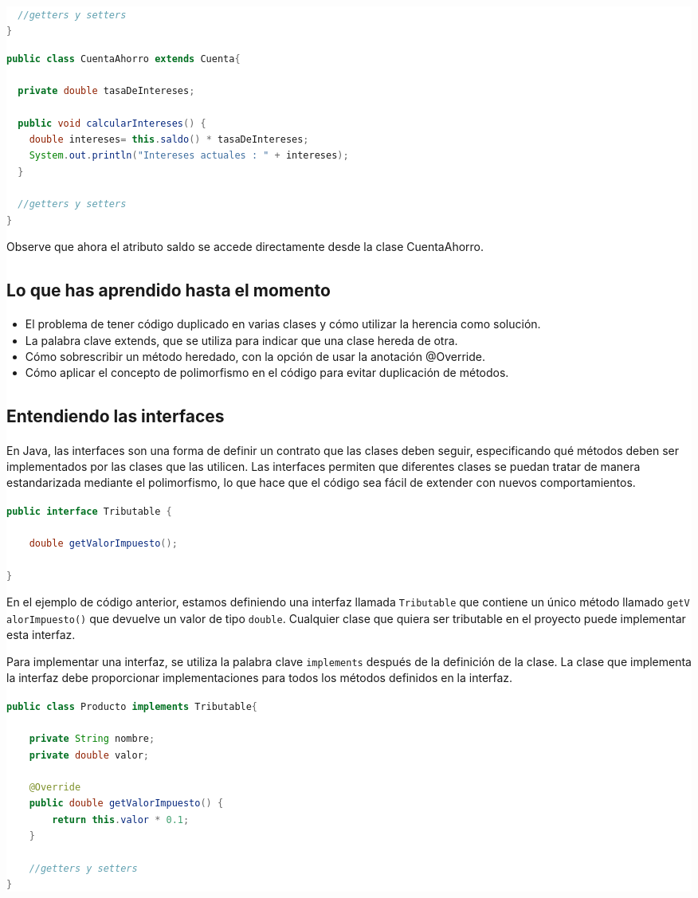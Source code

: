 ```java
  //getters y setters
}
```

```java
public class CuentaAhorro extends Cuenta{

  private double tasaDeIntereses;

  public void calcularIntereses() {
    double intereses= this.saldo() * tasaDeIntereses;
    System.out.println("Intereses actuales : " + intereses);
  }

  //getters y setters
}
```

Observe que ahora el atributo saldo se accede directamente desde la clase CuentaAhorro.

## Lo que has aprendido hasta el momento

- El problema de tener código duplicado en varias clases y cómo utilizar la herencia como solución.
- La palabra clave extends, que se utiliza para indicar que una clase hereda de otra.
- Cómo sobrescribir un método heredado, con la opción de usar la anotación @Override.
- Cómo aplicar el concepto de polimorfismo en el código para evitar duplicación de métodos.

## Entendiendo las interfaces

En Java, las interfaces son una forma de definir un contrato que las clases deben seguir, especificando qué métodos deben ser implementados por las clases que las utilicen. Las interfaces permiten que diferentes clases se puedan tratar de manera estandarizada mediante el polimorfismo, lo que hace que el código sea fácil de extender con nuevos comportamientos.

```java
public interface Tributable {

    double getValorImpuesto();

}
```

En el ejemplo de código anterior, estamos definiendo una interfaz llamada `Tributable` que contiene un único método llamado `getValorImpuesto()` que devuelve un valor de tipo `double`. Cualquier clase que quiera ser tributable en el proyecto puede implementar esta interfaz.

Para implementar una interfaz, se utiliza la palabra clave `implements` después de la definición de la clase. La clase que implementa la interfaz debe proporcionar implementaciones para todos los métodos definidos en la interfaz.

```java
public class Producto implements Tributable{

    private String nombre;
    private double valor;

    @Override
    public double getValorImpuesto() {
        return this.valor * 0.1;
    }

    //getters y setters
}
```
